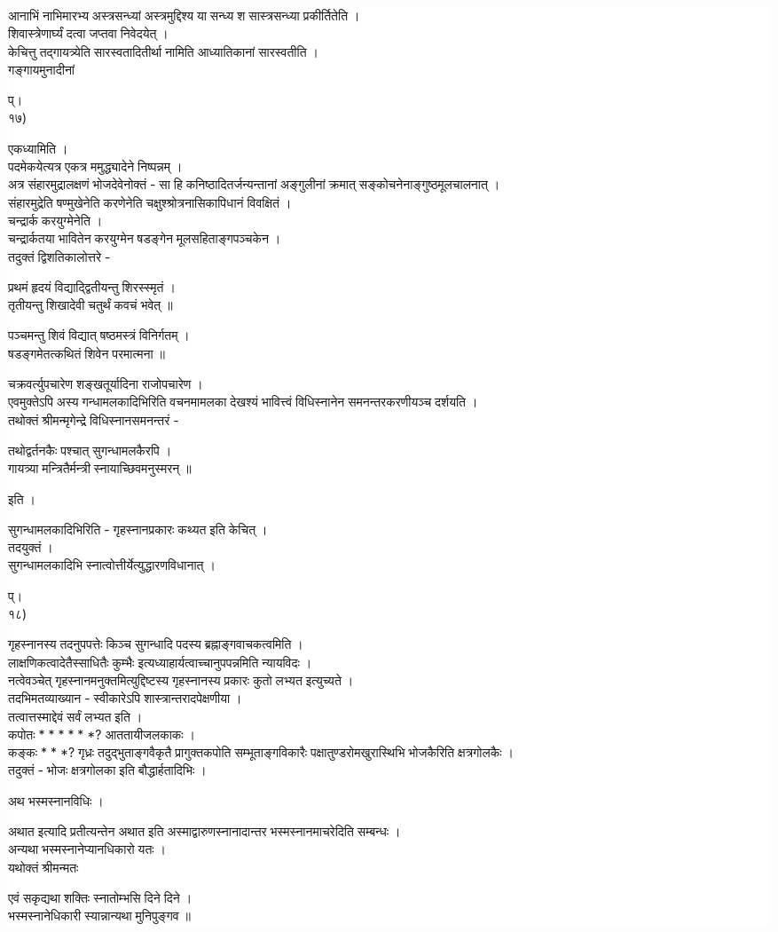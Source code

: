 आनाभिं नाभिमारभ्य अस्त्रसन्ध्यां अस्त्रमुद्दिश्य या सन्ध्य श सास्त्रसन्ध्या प्रकीर्तितेति ।  
शिवास्त्रेणार्घ्यं दत्वा जप्तवा निवेदयेत् ।  
केचित्तु तद्गायत्र्येति सारस्वतादितीर्था नामिति आध्यातिकानां सारस्वतीति ।  
गङ्गायमुनादीनां   

प्।  
१७)  

एकध्यामिति ।  
पदमेकयेत्यत्र एकत्र ममुद्ध्यादेने निष्पन्नम् ।  
अत्र संहारमुद्रालक्षणं भोजदेवेनोक्तं - सा हि कनिष्ठादितर्जन्यन्तानां अङ्गुलीनां क्रमात् सङ्कोचनेनाङ्गुष्ठमूलचालनात् ।  
संहारमुद्रेति षण्मुखेनेति करणेनेति चक्षुश्श्रोत्रनासिकापिधानं विवक्षितं ।  
चन्द्रार्क करयुग्मेनेति ।  
चन्द्रार्कतया भावितेन करयुग्मेन षडङ्गेन मूलसहिताङ्गपञ्चकेन ।  
तदुक्तं द्विशतिकालोत्तरे -   

प्रथमं हृदयं विद्याद्द्वितीयन्तु शिरस्स्मृतं ।  
तृतीयन्तु शिखादेवी चतुर्थं कवचं भवेत् ॥   

पञ्चमन्तु शिवं विद्यात् षष्ठमस्त्रं विनिर्गतम् ।  
षडङ्गमेतत्कथितं शिवेन परमात्मना ॥   

चक्रवर्त्युपचारेण शङ्खतूर्यादिना राजोपचारेण ।  
एवमुक्तेऽपि अस्य गन्धामलकादिभिरिति वचनमामलका देखश्यं भावित्त्वं विधिस्नानेन समनन्तरकरणीयञ्च दर्शयति ।  
तथोक्तं श्रीमन्मृगेन्द्रे विधिस्नानसमनन्तरं -   

तथोद्वर्तनकैः पश्चात् सुगन्धामलकैरपि ।  
गायत्र्या मन्त्रितैर्मन्त्री स्नायाच्छिवमनुस्मरन् ॥   

इति ।   

सुगन्धामलकादिभिरिति - गृहस्नानप्रकारः कथ्यत इति केचित् ।  
तदयुक्तं ।  
सुगन्धामलकादिभि स्नात्वोत्तीर्येत्युद्धारणविधानात् ।   

प्।  
१८)  

गृहस्नानस्य तदनुपपत्तेः किञ्च सुगन्धादि पदस्य ब्रह्नाङ्गवाचकत्वमिति ।  
लाक्षणिकत्वादेतैस्साधितैः कुम्भैः इत्यध्याहार्यत्वाच्चानुपपन्नमिति न्यायविदः ।  
नत्वेवञ्चेत् गृहस्नानमनुक्तमित्युद्दिष्टस्य गृहस्नानस्य प्रकारः कुतो लभ्यत इत्युच्यते ।  
तदभिमतव्याख्यान - स्वीकारेऽपि शास्त्रान्तरादपेक्षणीया ।  
तत्वात्तस्माद्देवं सर्वं लभ्यत इति ।  
कपोतः * * * * * *? आततायीजलकाकः ।  
कङ्कः * * *? गृध्रः तदुद्भुताङ्गवैकृतै प्रागुक्तकपोति सम्भूताङ्गविकारैः पक्षातुण्डरोमखुरास्थिभि भोजकैरिति क्षत्रगोलकैः ।  
तदुक्तं - भोजः क्षत्रगोलका इति बौद्धार्हतादिभिः ।   

अथ भस्मस्नानविधिः ।   

अथात इत्यादि प्रतीत्यन्तेन अथात इति अस्माद्वारुणस्नानादान्तर भस्मस्नानमाचरेदिति सम्बन्धः ।  
अन्यथा भस्मस्नानेप्यानधिकारो यतः ।  
यथोक्तं श्रीमन्मतः   

एवं सकृद्यथा शक्तिः स्नातोम्भसि दिने दिने ।  
भस्मस्नानेधिकारी स्यान्नान्यथा मुनिपुङ्गव ॥   
